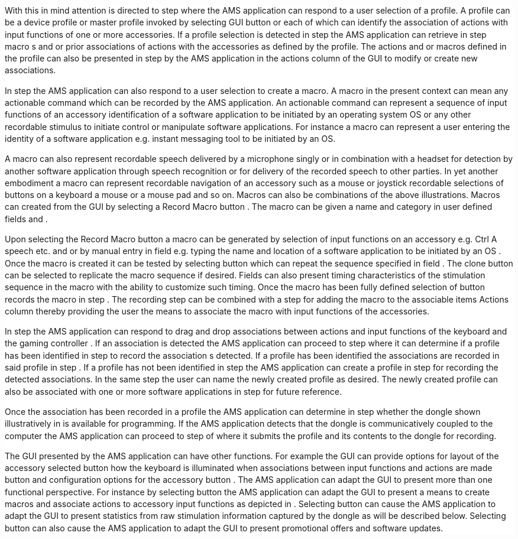 With this in mind attention is directed to step where the AMS application can respond to a user selection of a profile. A profile can be a device profile or master profile invoked by selecting GUI button or each of which can identify the association of actions with input functions of one or more accessories. If a profile selection is detected in step the AMS application can retrieve in step macro s and or prior associations of actions with the accessories as defined by the profile. The actions and or macros defined in the profile can also be presented in step by the AMS application in the actions column of the GUI to modify or create new associations.

In step the AMS application can also respond to a user selection to create a macro. A macro in the present context can mean any actionable command which can be recorded by the AMS application. An actionable command can represent a sequence of input functions of an accessory identification of a software application to be initiated by an operating system OS or any other recordable stimulus to initiate control or manipulate software applications. For instance a macro can represent a user entering the identity of a software application e.g. instant messaging tool to be initiated by an OS.

A macro can also represent recordable speech delivered by a microphone singly or in combination with a headset for detection by another software application through speech recognition or for delivery of the recorded speech to other parties. In yet another embodiment a macro can represent recordable navigation of an accessory such as a mouse or joystick recordable selections of buttons on a keyboard a mouse or a mouse pad and so on. Macros can also be combinations of the above illustrations. Macros can created from the GUI by selecting a Record Macro button . The macro can be given a name and category in user defined fields and .

Upon selecting the Record Macro button a macro can be generated by selection of input functions on an accessory e.g. Ctrl A speech etc. and or by manual entry in field e.g. typing the name and location of a software application to be initiated by an OS . Once the macro is created it can be tested by selecting button which can repeat the sequence specified in field . The clone button can be selected to replicate the macro sequence if desired. Fields can also present timing characteristics of the stimulation sequence in the macro with the ability to customize such timing. Once the macro has been fully defined selection of button records the macro in step . The recording step can be combined with a step for adding the macro to the associable items Actions column thereby providing the user the means to associate the macro with input functions of the accessories.

In step the AMS application can respond to drag and drop associations between actions and input functions of the keyboard and the gaming controller . If an association is detected the AMS application can proceed to step where it can determine if a profile has been identified in step to record the association s detected. If a profile has been identified the associations are recorded in said profile in step . If a profile has not been identified in step the AMS application can create a profile in step for recording the detected associations. In the same step the user can name the newly created profile as desired. The newly created profile can also be associated with one or more software applications in step for future reference.

Once the association has been recorded in a profile the AMS application can determine in step whether the dongle shown illustratively in is available for programming. If the AMS application detects that the dongle is communicatively coupled to the computer the AMS application can proceed to step of where it submits the profile and its contents to the dongle for recording.

The GUI presented by the AMS application can have other functions. For example the GUI can provide options for layout of the accessory selected button how the keyboard is illuminated when associations between input functions and actions are made button and configuration options for the accessory button . The AMS application can adapt the GUI to present more than one functional perspective. For instance by selecting button the AMS application can adapt the GUI to present a means to create macros and associate actions to accessory input functions as depicted in . Selecting button can cause the AMS application to adapt the GUI to present statistics from raw stimulation information captured by the dongle as will be described below. Selecting button can also cause the AMS application to adapt the GUI to present promotional offers and software updates.
